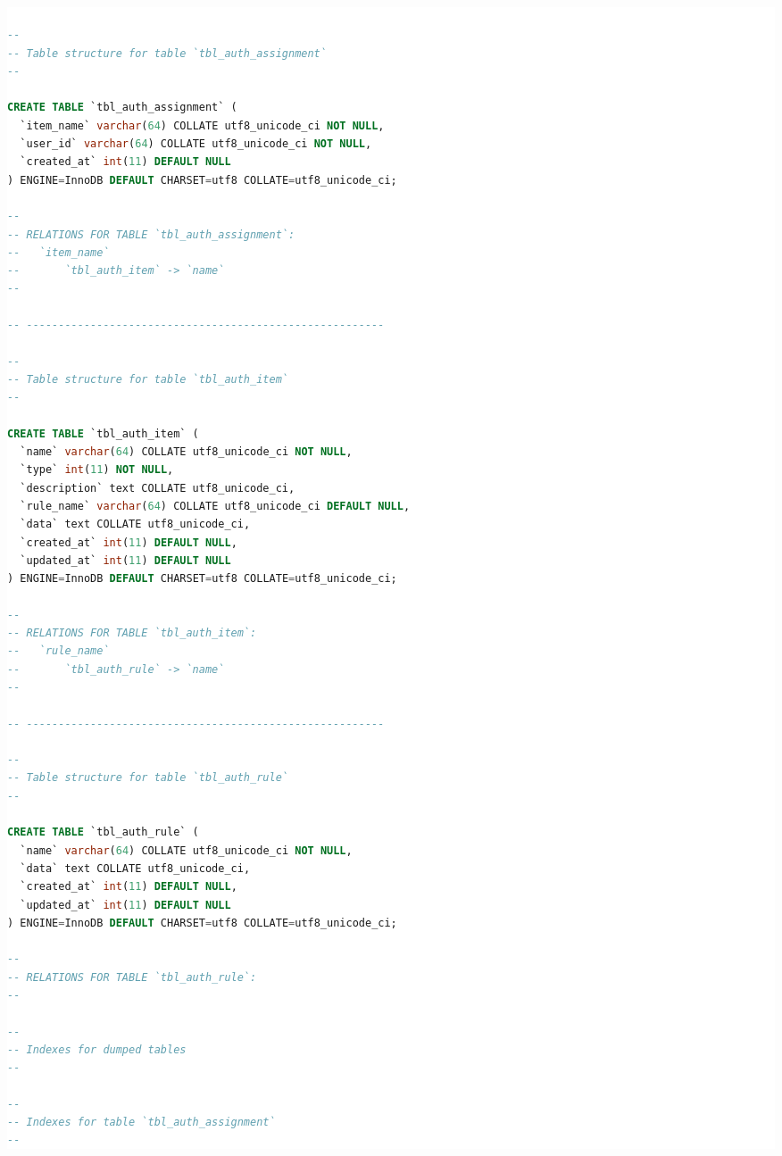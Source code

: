 ```sql

--
-- Table structure for table `tbl_auth_assignment`
--

CREATE TABLE `tbl_auth_assignment` (
  `item_name` varchar(64) COLLATE utf8_unicode_ci NOT NULL,
  `user_id` varchar(64) COLLATE utf8_unicode_ci NOT NULL,
  `created_at` int(11) DEFAULT NULL
) ENGINE=InnoDB DEFAULT CHARSET=utf8 COLLATE=utf8_unicode_ci;

--
-- RELATIONS FOR TABLE `tbl_auth_assignment`:
--   `item_name`
--       `tbl_auth_item` -> `name`
--

-- --------------------------------------------------------

--
-- Table structure for table `tbl_auth_item`
--

CREATE TABLE `tbl_auth_item` (
  `name` varchar(64) COLLATE utf8_unicode_ci NOT NULL,
  `type` int(11) NOT NULL,
  `description` text COLLATE utf8_unicode_ci,
  `rule_name` varchar(64) COLLATE utf8_unicode_ci DEFAULT NULL,
  `data` text COLLATE utf8_unicode_ci,
  `created_at` int(11) DEFAULT NULL,
  `updated_at` int(11) DEFAULT NULL
) ENGINE=InnoDB DEFAULT CHARSET=utf8 COLLATE=utf8_unicode_ci;

--
-- RELATIONS FOR TABLE `tbl_auth_item`:
--   `rule_name`
--       `tbl_auth_rule` -> `name`
--

-- --------------------------------------------------------

--
-- Table structure for table `tbl_auth_rule`
--

CREATE TABLE `tbl_auth_rule` (
  `name` varchar(64) COLLATE utf8_unicode_ci NOT NULL,
  `data` text COLLATE utf8_unicode_ci,
  `created_at` int(11) DEFAULT NULL,
  `updated_at` int(11) DEFAULT NULL
) ENGINE=InnoDB DEFAULT CHARSET=utf8 COLLATE=utf8_unicode_ci;

--
-- RELATIONS FOR TABLE `tbl_auth_rule`:
--

--
-- Indexes for dumped tables
--

--
-- Indexes for table `tbl_auth_assignment`
--
```